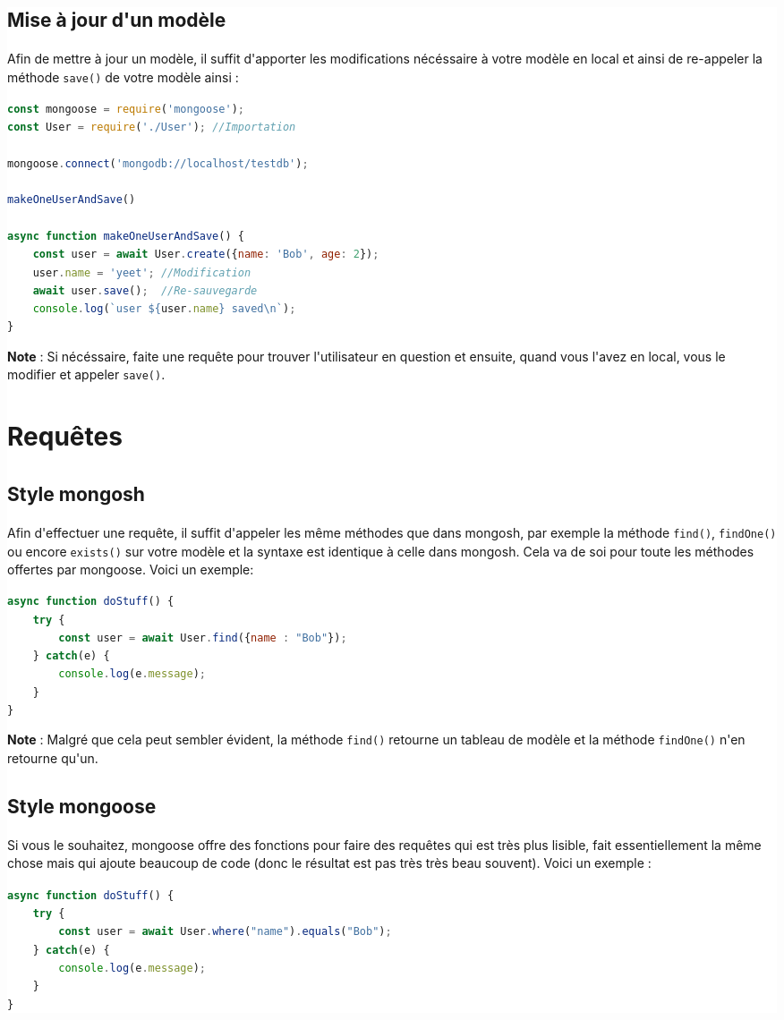## Mise à jour d'un modèle

Afin de mettre à jour un modèle, il suffit d'apporter les modifications nécéssaire à votre modèle en local et ainsi de re-appeler la méthode `save()` de votre modèle ainsi :

```javascript
const mongoose = require('mongoose');
const User = require('./User'); //Importation

mongoose.connect('mongodb://localhost/testdb');

makeOneUserAndSave()

async function makeOneUserAndSave() {
    const user = await User.create({name: 'Bob', age: 2});
    user.name = 'yeet'; //Modification
    await user.save();  //Re-sauvegarde
    console.log(`user ${user.name} saved\n`);
} 
```

**Note** : Si nécéssaire, faite une requête pour trouver l'utilisateur en question et ensuite, quand vous l'avez en local, vous le modifier et appeler `save()`.

# Requêtes

## Style mongosh

Afin d'effectuer une requête, il suffit d'appeler les même méthodes que dans mongosh, par exemple la méthode `find()`, `findOne()` ou encore `exists()` sur votre modèle et la syntaxe est identique à celle dans mongosh. Cela va de soi pour toute les méthodes offertes par mongoose. Voici un exemple: 

```javascript
async function doStuff() {
    try {
        const user = await User.find({name : "Bob"});
    } catch(e) {
        console.log(e.message);
    }
}
```

**Note** : Malgré que cela peut sembler évident, la méthode `find()` retourne un tableau de modèle et la méthode `findOne()` n'en retourne qu'un.

## Style mongoose

Si vous le souhaitez, mongoose offre des fonctions pour faire des requêtes qui est très plus lisible, fait essentiellement la même chose mais qui ajoute beaucoup de code (donc le résultat est pas très très beau souvent). Voici un exemple : 

```javascript
async function doStuff() {
    try {
        const user = await User.where("name").equals("Bob");
    } catch(e) {
        console.log(e.message);
    }
}
```
